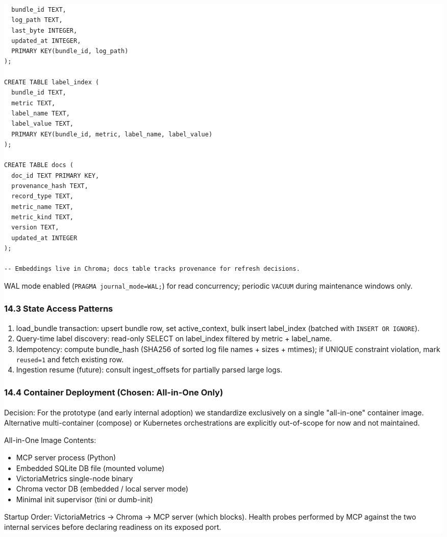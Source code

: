 ```
  bundle_id TEXT,
  log_path TEXT,
  last_byte INTEGER,
  updated_at INTEGER,
  PRIMARY KEY(bundle_id, log_path)
);

CREATE TABLE label_index (
  bundle_id TEXT,
  metric TEXT,
  label_name TEXT,
  label_value TEXT,
  PRIMARY KEY(bundle_id, metric, label_name, label_value)
);

CREATE TABLE docs (
  doc_id TEXT PRIMARY KEY,
  provenance_hash TEXT,
  record_type TEXT,
  metric_name TEXT,
  metric_kind TEXT,
  version TEXT,
  updated_at INTEGER
);

-- Embeddings live in Chroma; docs table tracks provenance for refresh decisions.
```
WAL mode enabled (`PRAGMA journal_mode=WAL;`) for read concurrency; periodic `VACUUM` during maintenance windows only.

### 14.3 State Access Patterns
1. load_bundle transaction: upsert bundle row, set active_context, bulk insert label_index (batched with `INSERT OR IGNORE`).
2. Query-time label discovery: read-only SELECT on label_index filtered by metric + label_name.
3. Idempotency: compute bundle_hash (SHA256 of sorted log file names + sizes + mtimes); if UNIQUE constraint violation, mark `reused=1` and fetch existing row.
4. Ingestion resume (future): consult ingest_offsets for partially parsed large logs.

### 14.4 Container Deployment (Chosen: All-in-One Only)
Decision: For the prototype (and early internal adoption) we standardize exclusively on a single "all-in-one" container image. Alternative multi-container (compose) or Kubernetes orchestrations are explicitly out-of-scope for now and not maintained.

All-in-One Image Contents:
- MCP server process (Python)
- Embedded SQLite DB file (mounted volume)
- VictoriaMetrics single-node binary
- Chroma vector DB (embedded / local server mode)
- Minimal init supervisor (tini or dumb-init)

Startup Order: VictoriaMetrics → Chroma → MCP server (which blocks). Health probes performed by MCP against the two internal services before declaring readiness on its exposed port.
